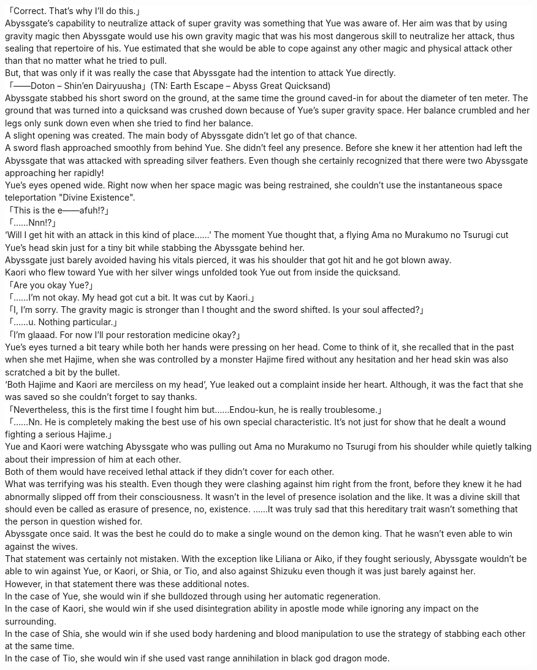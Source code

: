 「Correct. That’s why I’ll do this.」<br/>
Abyssgate’s capability to neutralize attack of super gravity was something that Yue was aware of. Her aim was that by using gravity magic then Abyssgate would use his own gravity magic that was his most dangerous skill to neutralize her attack, thus sealing that repertoire of his. Yue estimated that she would be able to cope against any other magic and physical attack other than that no matter what he tried to pull.<br/>
But, that was only if it was really the case that Abyssgate had the intention to attack Yue directly.<br/>
「――Doton – Shin’en Dairyuusha」(TN: Earth Escape – Abyss Great Quicksand)<br/>
Abyssgate stabbed his short sword on the ground, at the same time the ground caved-in for about the diameter of ten meter. The ground that was turned into a quicksand was crushed down because of Yue’s super gravity space. Her balance crumbled and her legs only sunk down even when she tried to find her balance.<br/>
A slight opening was created. The main body of Abyssgate didn’t let go of that chance.<br/>
A sword flash approached smoothly from behind Yue. She didn’t feel any presence. Before she knew it her attention had left the Abyssgate that was attacked with spreading silver feathers. Even though she certainly recognized that there were two Abyssgate approaching her rapidly!<br/>
Yue’s eyes opened wide. Right now when her space magic was being restrained, she couldn’t use the instantaneous space teleportation "Divine Existence".<br/>
「This is the e――afuh!?」<br/>
「……Nnn!?」<br/>
‘Will I get hit with an attack in this kind of place……’ The moment Yue thought that, a flying Ama no Murakumo no Tsurugi cut Yue’s head skin just for a tiny bit while stabbing the Abyssgate behind her.<br/>
Abyssgate just barely avoided having his vitals pierced, it was his shoulder that got hit and he got blown away.<br/>
Kaori who flew toward Yue with her silver wings unfolded took Yue out from inside the quicksand.<br/>
「Are you okay Yue?」<br/>
「……I’m not okay. My head got cut a bit. It was cut by Kaori.」<br/>
「I, I’m sorry. The gravity magic is stronger than I thought and the sword shifted. Is your soul affected?」<br/>
「……u. Nothing particular.」<br/>
「I’m glaaad. For now I’ll pour restoration medicine okay?」<br/>
Yue’s eyes turned a bit teary while both her hands were pressing on her head. Come to think of it, she recalled that in the past when she met Hajime, when she was controlled by a monster Hajime fired without any hesitation and her head skin was also scratched a bit by the bullet.<br/>
‘Both Hajime and Kaori are merciless on my head’, Yue leaked out a complaint inside her heart. Although, it was the fact that she was saved so she couldn’t forget to say thanks.<br/>
「Nevertheless, this is the first time I fought him but……Endou-kun, he is really troublesome.」<br/>
「……Nn. He is completely making the best use of his own special characteristic. It’s not just for show that he dealt a wound fighting a serious Hajime.」<br/>
Yue and Kaori were watching Abyssgate who was pulling out Ama no Murakumo no Tsurugi from his shoulder while quietly talking about their impression of him at each other.<br/>
Both of them would have received lethal attack if they didn’t cover for each other.<br/>
What was terrifying was his stealth. Even though they were clashing against him right from the front, before they knew it he had abnormally slipped off from their consciousness. It wasn’t in the level of presence isolation and the like. It was a divine skill that should even be called as erasure of presence, no, existence. ……It was truly sad that this hereditary trait wasn’t something that the person in question wished for.<br/>
Abyssgate once said. It was the best he could do to make a single wound on the demon king. That he wasn’t even able to win against the wives.<br/>
That statement was certainly not mistaken. With the exception like Liliana or Aiko, if they fought seriously, Abyssgate wouldn’t be able to win against Yue, or Kaori, or Shia, or Tio, and also against Shizuku even though it was just barely against her.<br/>
However, in that statement there was these additional notes.<br/>
In the case of Yue, she would win if she bulldozed through using her automatic regeneration.<br/>
In the case of Kaori, she would win if she used disintegration ability in apostle mode while ignoring any impact on the surrounding.<br/>
In the case of Shia, she would win if she used body hardening and blood manipulation to use the strategy of stabbing each other at the same time.<br/>
In the case of Tio, she would win if she used vast range annihilation in black god dragon mode.<br/>